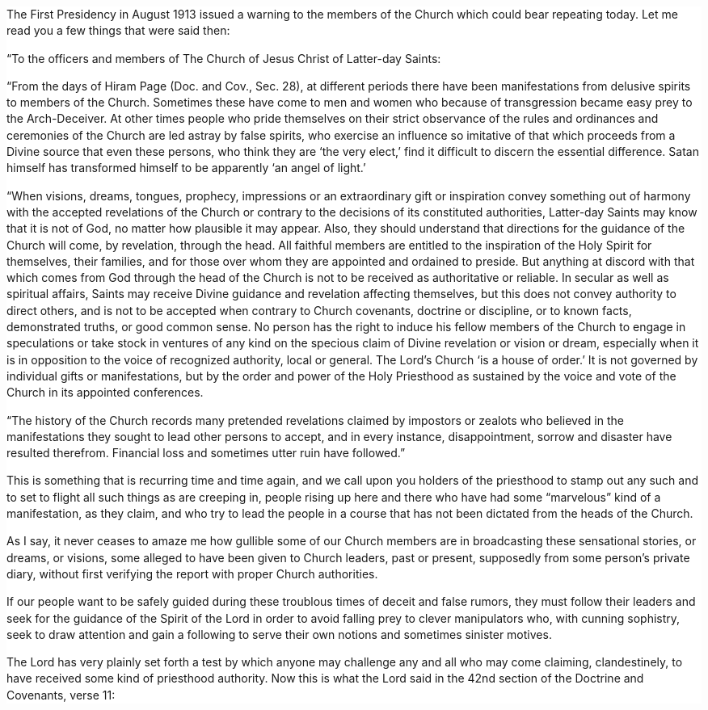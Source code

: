 The First Presidency in August 1913 issued a warning to the members of the Church which could bear repeating today. Let me read you a few things that were said then:

“To the officers and members of The Church of Jesus Christ of Latter-day Saints:

“From the days of Hiram Page (Doc. and Cov., Sec. 28), at different periods there have been manifestations from delusive spirits to members of the Church. Sometimes these have come to men and women who because of transgression became easy prey to the Arch-Deceiver. At other times people who pride themselves on their strict observance of the rules and ordinances and ceremonies of the Church are led astray by false spirits, who exercise an influence so imitative of that which proceeds from a Divine source that even these persons, who think they are ‘the very elect,’ find it difficult to discern the essential difference. Satan himself has transformed himself to be apparently ‘an angel of light.’

“When visions, dreams, tongues, prophecy, impressions or an extraordinary gift or inspiration convey something out of harmony with the accepted revelations of the Church or contrary to the decisions of its constituted authorities, Latter-day Saints may know that it is not of God, no matter how plausible it may appear. Also, they should understand that directions for the guidance of the Church will come, by revelation, through the head. All faithful members are entitled to the inspiration of the Holy Spirit for themselves, their families, and for those over whom they are appointed and ordained to preside. But anything at discord with that which comes from God through the head of the Church is not to be received as authoritative or reliable. In secular as well as spiritual affairs, Saints may receive Divine guidance and revelation affecting themselves, but this does not convey authority to direct others, and is not to be accepted when contrary to Church covenants, doctrine or discipline, or to known facts, demonstrated truths, or good common sense. No person has the right to induce his fellow members of the Church to engage in speculations or take stock in ventures of any kind on the specious claim of Divine revelation or vision or dream, especially when it is in opposition to the voice of recognized authority, local or general. The Lord’s Church ‘is a house of order.’ It is not governed by individual gifts or manifestations, but by the order and power of the Holy Priesthood as sustained by the voice and vote of the Church in its appointed conferences.

“The history of the Church records many pretended revelations claimed by impostors or zealots who believed in the manifestations they sought to lead other persons to accept, and in every instance, disappointment, sorrow and disaster have resulted therefrom. Financial loss and sometimes utter ruin have followed.”

This is something that is recurring time and time again, and we call upon you holders of the priesthood to stamp out any such and to set to flight all such things as are creeping in, people rising up here and there who have had some “marvelous” kind of a manifestation, as they claim, and who try to lead the people in a course that has not been dictated from the heads of the Church.

As I say, it never ceases to amaze me how gullible some of our Church members are in broadcasting these sensational stories, or dreams, or visions, some alleged to have been given to Church leaders, past or present, supposedly from some person’s private diary, without first verifying the report with proper Church authorities.

If our people want to be safely guided during these troublous times of deceit and false rumors, they must follow their leaders and seek for the guidance of the Spirit of the Lord in order to avoid falling prey to clever manipulators who, with cunning sophistry, seek to draw attention and gain a following to serve their own notions and sometimes sinister motives.

The Lord has very plainly set forth a test by which anyone may challenge any and all who may come claiming, clandestinely, to have received some kind of priesthood authority. Now this is what the Lord said in the 42nd section of the Doctrine and Covenants, verse 11:
